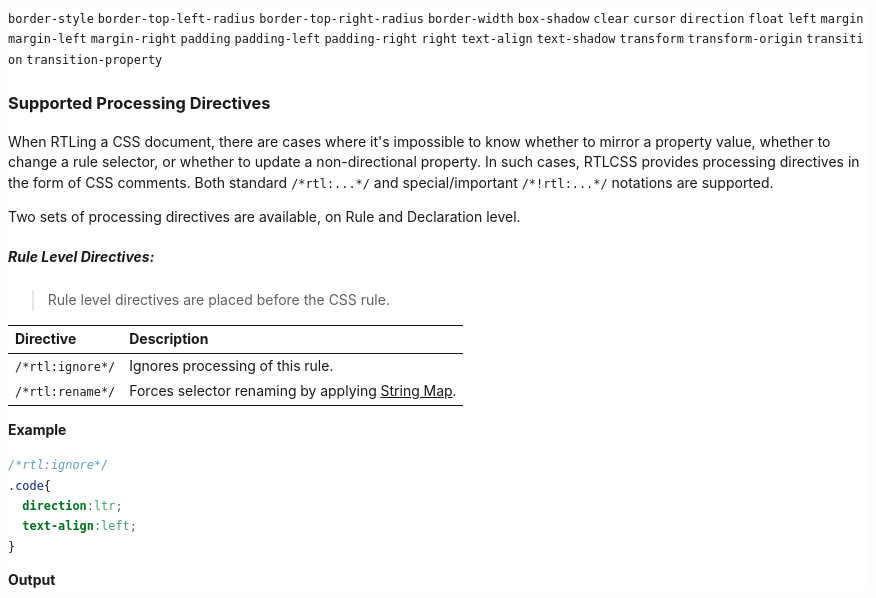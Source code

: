 `border-style`
`border-top-left-radius`
`border-top-right-radius`
`border-width`
`box-shadow`
`clear`
`cursor`
`direction`
`float`
`left`
`margin`
`margin-left`
`margin-right`
`padding`
`padding-left`
`padding-right`
`right`
`text-align`
`text-shadow`
`transform`
`transform-origin`
`transition`
`transition-property`

### Supported Processing Directives

When RTLing a CSS document, there are cases where it's impossible to know whether to mirror a property value, whether to change a rule selector, or whether to update a non-directional property. In such cases, RTLCSS provides processing directives in the form of CSS comments. Both standard ```/*rtl:...*/``` and special/important ```/*!rtl:...*/``` notations are supported.

Two sets of processing directives are available, on Rule and Declaration level.

##### Rule Level Directives:

> Rule level directives are placed before the CSS rule.

|   Directive   |   Description
|:--------------|:-----------------------
|   `/*rtl:ignore*/`    |   Ignores processing of this rule.
|   `/*rtl:rename*/`    |   Forces selector renaming by applying [String Map](#stringmap-array).

   **Example**

```css
/*rtl:ignore*/
.code{
  direction:ltr;
  text-align:left;
}
```

   **Output**
